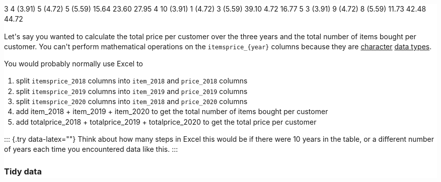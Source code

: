   <tr>
   <td style="text-align:right;"> 3 </td>
   <td style="text-align:left;"> 4 (3.91) </td>
   <td style="text-align:left;"> 5 (4.72) </td>
   <td style="text-align:left;"> 5 (5.59) </td>
   <td style="text-align:right;"> 15.64 </td>
   <td style="text-align:right;"> 23.60 </td>
   <td style="text-align:right;"> 27.95 </td>
  </tr>
  <tr>
   <td style="text-align:right;"> 4 </td>
   <td style="text-align:left;"> 10 (3.91) </td>
   <td style="text-align:left;"> 1 (4.72) </td>
   <td style="text-align:left;"> 3 (5.59) </td>
   <td style="text-align:right;"> 39.10 </td>
   <td style="text-align:right;"> 4.72 </td>
   <td style="text-align:right;"> 16.77 </td>
  </tr>
  <tr>
   <td style="text-align:right;"> 5 </td>
   <td style="text-align:left;"> 3 (3.91) </td>
   <td style="text-align:left;"> 9 (4.72) </td>
   <td style="text-align:left;"> 8 (5.59) </td>
   <td style="text-align:right;"> 11.73 </td>
   <td style="text-align:right;"> 42.48 </td>
   <td style="text-align:right;"> 44.72 </td>
  </tr>
</tbody>
</table>



Let's say you wanted to calculate the total price per customer over the three years and the total number of items bought per customer. You can't perform mathematical operations on the `itemsprice_{year}` columns because they are <a class='glossary' target='_blank' title='A data type representing strings of text.' href='https://psyteachr.github.io/glossary/c#character'>character</a> <a class='glossary' target='_blank' title='The kind of data represented by an object.' href='https://psyteachr.github.io/glossary/d#data-type'>data types</a>.

You would probably normally use Excel to 

1. split `itemsprice_2018` columns into `item_2018` and `price_2018` columns
2. split `itemsprice_2019` columns into `item_2019` and `price_2019` columns
3. split `itemsprice_2020` columns into `item_2018` and `price_2020` columns
4. add item_2018 + item_2019 + item_2020 to get the total number of items bought per customer
5. add totalprice_2018 + totalprice_2019 + totalprice_2020 to get the total price per customer

::: {.try data-latex=""}
Think about how many steps in Excel this would be if there were 10 years in the table, or a different number of years each time you encountered data like this.
:::

### Tidy data
